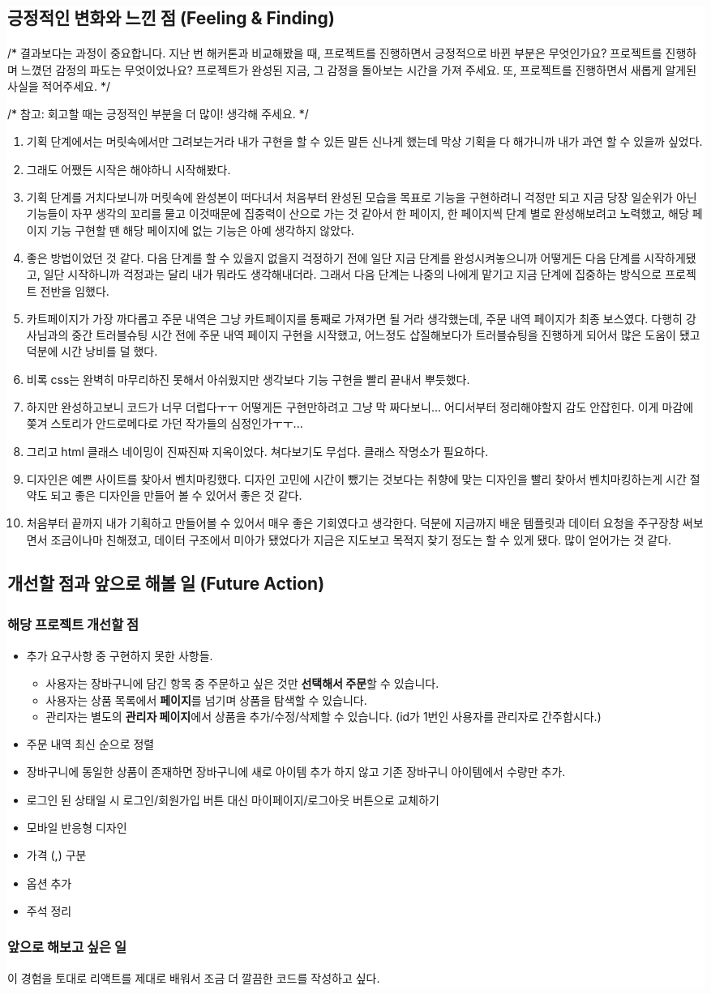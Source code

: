 
## 긍정적인 변화와 느낀 점 (Feeling & Finding)
/* 결과보다는 과정이 중요합니다. 지난 번 해커톤과 비교해봤을 때, 프로젝트를 진행하면서 긍정적으로 바뀐 부분은 무엇인가요? 프로젝트를 진행하며 느꼈던 감정의 파도는 무엇이었나요? 프로젝트가 완성된 지금, 그 감정을 돌아보는 시간을 가져 주세요. 또, 프로젝트를 진행하면서 새롭게 알게된 사실을 적어주세요.  */

/* 참고: 회고할 때는 긍정적인 부분을 더 많이! 생각해 주세요. */

  1. 기획 단계에서는 머릿속에서만 그려보는거라 내가 구현을 할 수 있든 말든 신나게 했는데 막상 기획을 다 해가니까 내가 과연 할 수 있을까 싶었다.

  2. 그래도 어쨌든 시작은 해야하니 시작해봤다.

  3. 기획 단계를 거치다보니까 머릿속에 완성본이 떠다녀서 처음부터 완성된 모습을 목표로 기능을 구현하려니 걱정만 되고 지금 당장 일순위가 아닌 기능들이 자꾸 생각의 꼬리를 물고 이것때문에 집중력이 산으로 가는 것 같아서 한 페이지, 한 페이지씩 단계 별로 완성해보려고 노력했고, 해당 페이지 기능 구현할 땐 해당 페이지에 없는 기능은 아예 생각하지 않았다.

  4. 좋은 방법이었던 것 같다. 다음 단계를 할 수 있을지 없을지 걱정하기 전에 일단 지금 단계를 완성시켜놓으니까 어떻게든 다음 단계를 시작하게됐고, 일단 시작하니까 걱정과는 달리 내가 뭐라도 생각해내더라. 그래서 다음 단계는 나중의 나에게 맡기고 지금 단계에 집중하는 방식으로 프로젝트 전반을 임했다.

  5. 카트페이지가 가장 까다롭고 주문 내역은 그냥 카트페이지를 통째로 가져가면 될 거라 생각했는데, 주문 내역 페이지가 최종 보스였다. 다행히 강사님과의 중간 트러블슈팅 시간 전에 주문 내역 페이지 구현을 시작했고, 어느정도 삽질해보다가 트러블슈팅을 진행하게 되어서 많은 도움이 됐고 덕분에 시간 낭비를 덜 했다.

  6. 비록 css는 완벽히 마무리하진 못해서 아쉬웠지만 생각보다 기능 구현을 빨리 끝내서 뿌듯했다.

  7. 하지만 완성하고보니 코드가 너무 더럽다ㅜㅜ 어떻게든 구현만하려고 그냥 막 짜다보니... 어디서부터 정리해야할지 감도 안잡힌다. 이게 마감에 쫒겨 스토리가 안드로메다로 가던 작가들의 심정인가ㅜㅜ...

  8. 그리고 html 클래스 네이밍이 진짜진짜 지옥이었다. 쳐다보기도 무섭다. 클래스 작명소가 필요하다.

  9. 디자인은 예쁜 사이트를 찾아서 벤치마킹했다. 디자인 고민에 시간이 뺐기는 것보다는 취향에 맞는 디자인을 빨리 찾아서 벤치마킹하는게 시간 절약도 되고 좋은 디자인을 만들어 볼 수 있어서 좋은 것 같다.

  10. 처음부터 끝까지 내가 기획하고 만들어볼 수 있어서 매우 좋은 기회였다고 생각한다. 덕분에 지금까지 배운 템플릿과 데이터 요청을 주구장창 써보면서 조금이나마 친해졌고, 데이터 구조에서 미아가 됐었다가 지금은 지도보고 목적지 찾기 정도는 할 수 있게 됐다. 많이 얻어가는 것 같다.

## 개선할 점과 앞으로 해볼 일 (Future Action)

### 해당 프로젝트 개선할 점
- 추가 요구사항 중 구현하지 못한 사항들.
  - 사용자는 장바구니에 담긴 항목 중 주문하고 싶은 것만 **선택해서 주문**할 수 있습니다.
  - 사용자는 상품 목록에서 **페이지**를 넘기며 상품을 탐색할 수 있습니다.
  - 관리자는 별도의 **관리자 페이지**에서 상품을 추가/수정/삭제할 수 있습니다. (id가 1번인 사용자를 관리자로 간주합시다.)

- 주문 내역 최신 순으로 정렬

- 장바구니에 동일한 상품이 존재하면 장바구니에 새로 아이템 추가 하지 않고 기존 장바구니 아이템에서 수량만 추가.

- 로그인 된 상태일 시 로그인/회원가입 버튼 대신 마이페이지/로그아웃 버튼으로 교체하기

- 모바일 반응형 디자인

- 가격 (,) 구분

- 옵션 추가

- 주석 정리

### 앞으로 해보고 싶은 일

이 경험을 토대로 리액트를 제대로 배워서 조금 더 깔끔한 코드를 작성하고 싶다.
